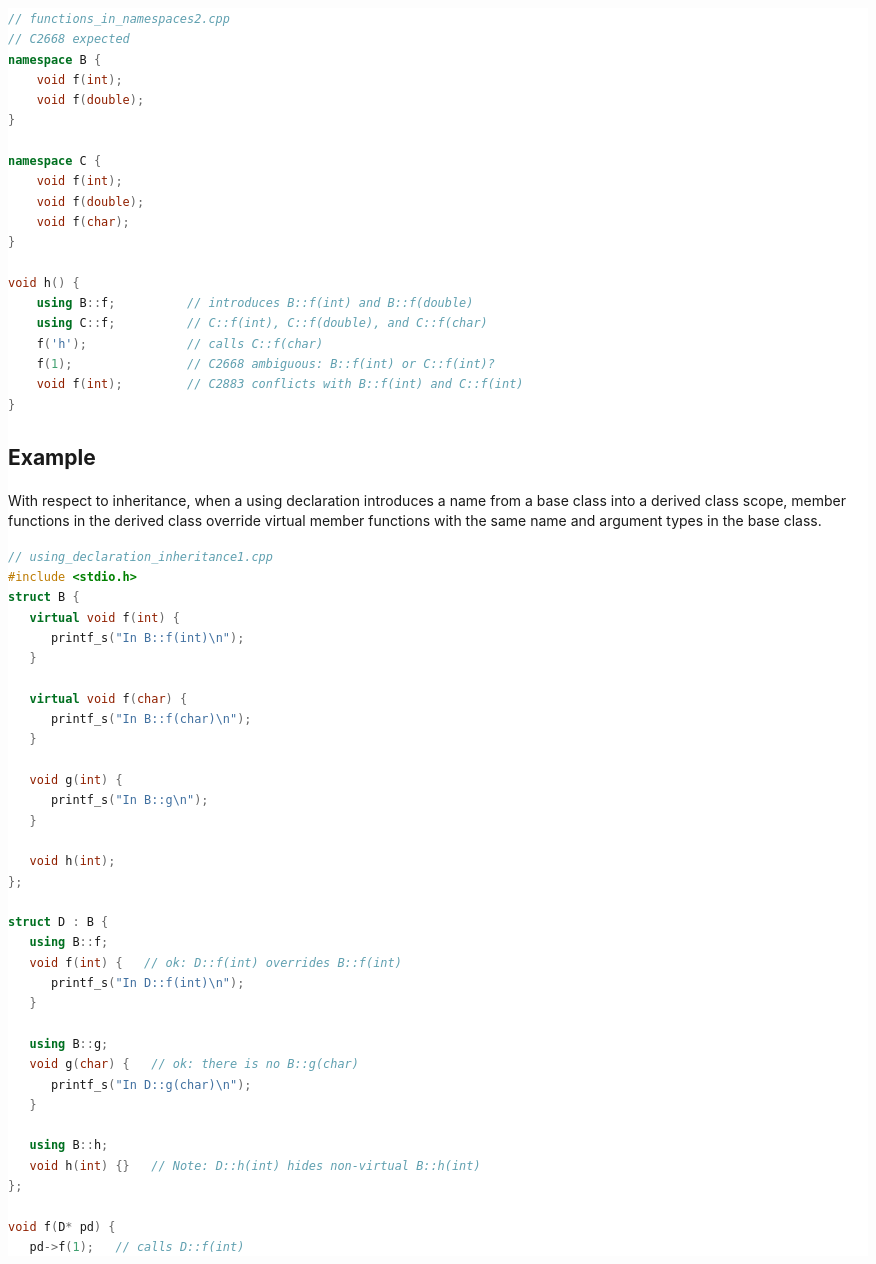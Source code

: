 ```cpp  
// functions_in_namespaces2.cpp  
// C2668 expected  
namespace B {  
    void f(int);  
    void f(double);  
}  
  
namespace C {  
    void f(int);  
    void f(double);  
    void f(char);  
}  
  
void h() {  
    using B::f;          // introduces B::f(int) and B::f(double)  
    using C::f;          // C::f(int), C::f(double), and C::f(char)  
    f('h');              // calls C::f(char)  
    f(1);                // C2668 ambiguous: B::f(int) or C::f(int)?  
    void f(int);         // C2883 conflicts with B::f(int) and C::f(int)  
}  
```  
  
## Example  
 With respect to inheritance, when a using declaration introduces a name from a base class into a derived class scope, member functions in the derived class override virtual member functions with the same name and argument types in the base class.  
  
```cpp  
// using_declaration_inheritance1.cpp  
#include <stdio.h>  
struct B {  
   virtual void f(int) {  
      printf_s("In B::f(int)\n");  
   }  
  
   virtual void f(char) {  
      printf_s("In B::f(char)\n");  
   }  
  
   void g(int) {  
      printf_s("In B::g\n");  
   }  
  
   void h(int);  
};  
  
struct D : B {  
   using B::f;  
   void f(int) {   // ok: D::f(int) overrides B::f(int)  
      printf_s("In D::f(int)\n");  
   }  
  
   using B::g;  
   void g(char) {   // ok: there is no B::g(char)  
      printf_s("In D::g(char)\n");  
   }  
  
   using B::h;  
   void h(int) {}   // Note: D::h(int) hides non-virtual B::h(int)  
};  
  
void f(D* pd) {  
   pd->f(1);   // calls D::f(int)  
```